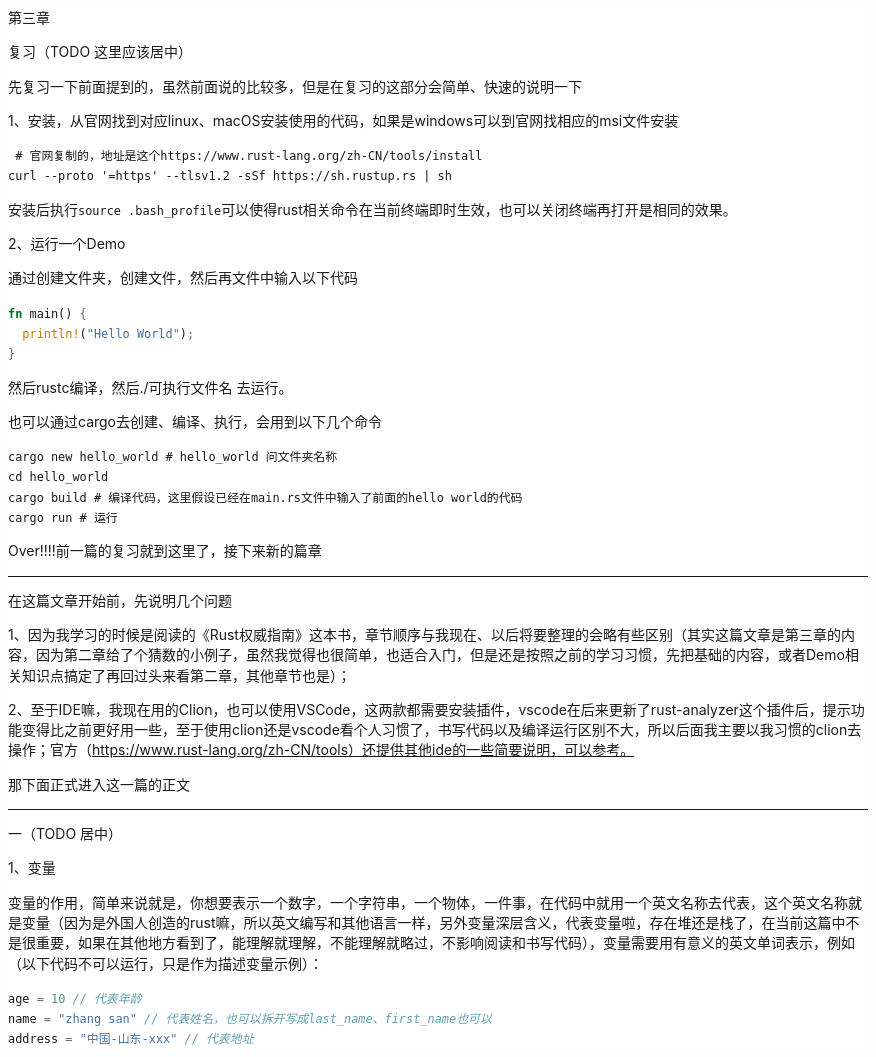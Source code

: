 第三章

复习（TODO 这里应该居中）

先复习一下前面提到的，虽然前面说的比较多，但是在复习的这部分会简单、快速的说明一下

1、安装，从官网找到对应linux、macOS安装使用的代码，如果是windows可以到官网找相应的msi文件安装

```shell
 # 官网复制的，地址是这个https://www.rust-lang.org/zh-CN/tools/install
curl --proto '=https' --tlsv1.2 -sSf https://sh.rustup.rs | sh
```

安装后执行`source .bash_profile`可以使得rust相关命令在当前终端即时生效，也可以关闭终端再打开是相同的效果。

2、运行一个Demo

通过创建文件夹，创建文件，然后再文件中输入以下代码

```rust
fn main() {
  println!("Hello World");
}
```

然后rustc编译，然后./可执行文件名 去运行。

也可以通过cargo去创建、编译、执行，会用到以下几个命令

```shell
cargo new hello_world # hello_world 问文件夹名称
cd hello_world
cargo build # 编译代码，这里假设已经在main.rs文件中输入了前面的hello world的代码
cargo run # 运行
```

Over!!!!前一篇的复习就到这里了，接下来新的篇章

----

在这篇文章开始前，先说明几个问题

1、因为我学习的时候是阅读的《Rust权威指南》这本书，章节顺序与我现在、以后将要整理的会略有些区别（其实这篇文章是第三章的内容，因为第二章给了个猜数的小例子，虽然我觉得也很简单，也适合入门，但是还是按照之前的学习习惯，先把基础的内容，或者Demo相关知识点搞定了再回过头来看第二章，其他章节也是）；

2、至于IDE嘛，我现在用的Clion，也可以使用VSCode，这两款都需要安装插件，vscode在后来更新了rust-analyzer这个插件后，提示功能变得比之前更好用一些，至于使用clion还是vscode看个人习惯了，书写代码以及编译运行区别不大，所以后面我主要以我习惯的clion去操作；官方（https://www.rust-lang.org/zh-CN/tools）还提供其他ide的一些简要说明，可以参考。

那下面正式进入这一篇的正文

---

一（TODO 居中）

1、变量

变量的作用，简单来说就是，你想要表示一个数字，一个字符串，一个物体，一件事，在代码中就用一个英文名称去代表，这个英文名称就是变量（因为是外国人创造的rust嘛，所以英文编写和其他语言一样，另外变量深层含义，代表变量啦，存在堆还是栈了，在当前这篇中不是很重要，如果在其他地方看到了，能理解就理解，不能理解就略过，不影响阅读和书写代码），变量需要用有意义的英文单词表示，例如（以下代码不可以运行，只是作为描述变量示例）：

```rust
age = 10 // 代表年龄
name = "zhang san" // 代表姓名，也可以拆开写成last_name、first_name也可以
address = "中国-山东-xxx" // 代表地址
```
